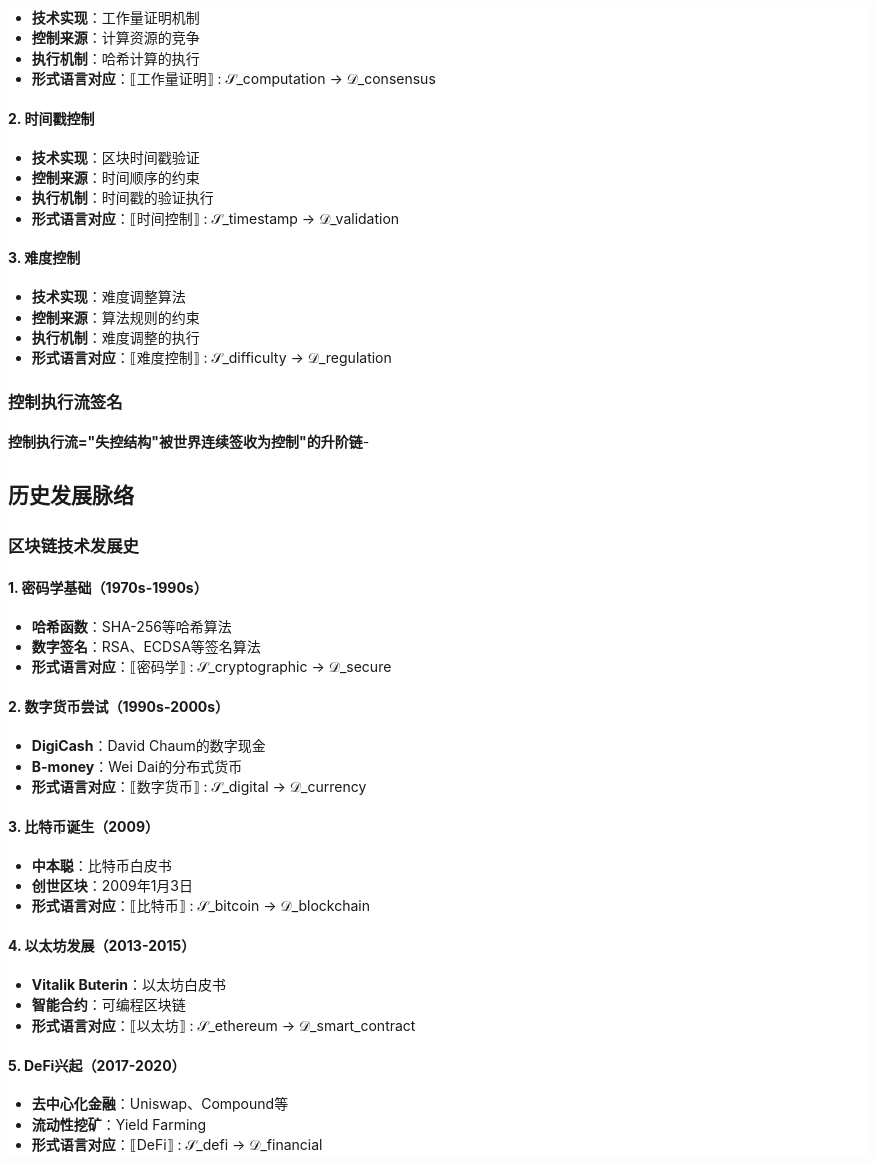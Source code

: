 - **技术实现**：工作量证明机制
- **控制来源**：计算资源的竞争
- **执行机制**：哈希计算的执行
- **形式语言对应**：⟦工作量证明⟧ : 𝒮_computation → 𝒟_consensus

#### 2. 时间戳控制

- **技术实现**：区块时间戳验证
- **控制来源**：时间顺序的约束
- **执行机制**：时间戳的验证执行
- **形式语言对应**：⟦时间控制⟧ : 𝒮_timestamp → 𝒟_validation

#### 3. 难度控制

- **技术实现**：难度调整算法
- **控制来源**：算法规则的约束
- **执行机制**：难度调整的执行
- **形式语言对应**：⟦难度控制⟧ : 𝒮_difficulty → 𝒟_regulation

### 控制执行流签名

**控制执行流="失控结构"被世界连续签收为控制"的升阶链**-

## 历史发展脉络

### 区块链技术发展史

#### 1. 密码学基础（1970s-1990s）

- **哈希函数**：SHA-256等哈希算法
- **数字签名**：RSA、ECDSA等签名算法
- **形式语言对应**：⟦密码学⟧ : 𝒮_cryptographic → 𝒟_secure

#### 2. 数字货币尝试（1990s-2000s）

- **DigiCash**：David Chaum的数字现金
- **B-money**：Wei Dai的分布式货币
- **形式语言对应**：⟦数字货币⟧ : 𝒮_digital → 𝒟_currency

#### 3. 比特币诞生（2009）

- **中本聪**：比特币白皮书
- **创世区块**：2009年1月3日
- **形式语言对应**：⟦比特币⟧ : 𝒮_bitcoin → 𝒟_blockchain

#### 4. 以太坊发展（2013-2015）

- **Vitalik Buterin**：以太坊白皮书
- **智能合约**：可编程区块链
- **形式语言对应**：⟦以太坊⟧ : 𝒮_ethereum → 𝒟_smart_contract

#### 5. DeFi兴起（2017-2020）

- **去中心化金融**：Uniswap、Compound等
- **流动性挖矿**：Yield Farming
- **形式语言对应**：⟦DeFi⟧ : 𝒮_defi → 𝒟_financial
